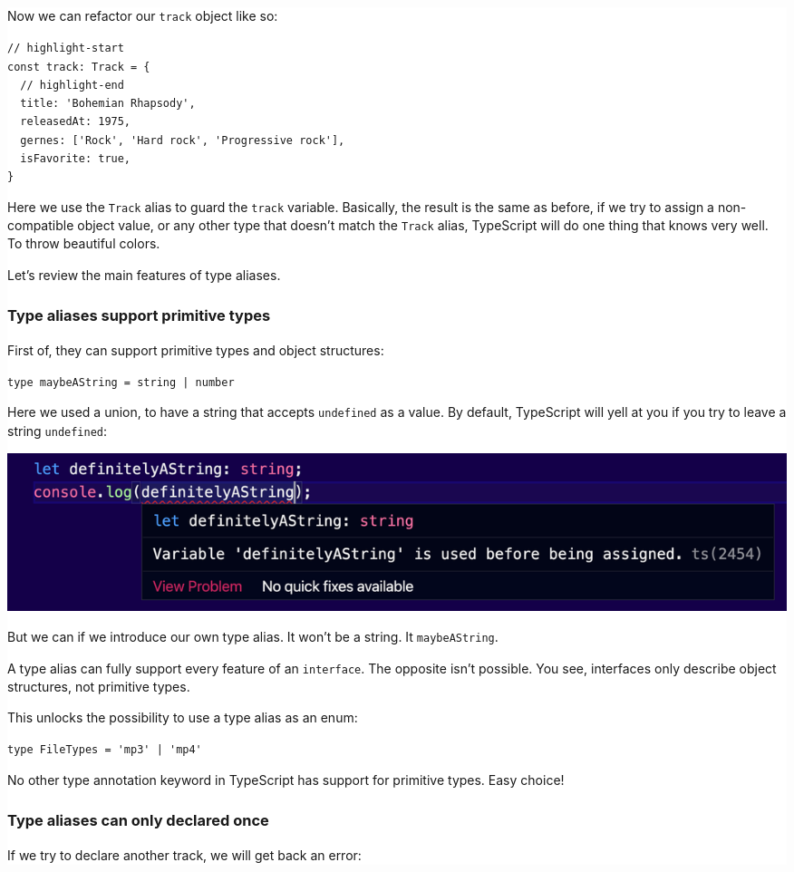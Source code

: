 Now we can refactor our `track` object like so:

```tsx
// highlight-start
const track: Track = {
  // highlight-end
  title: 'Bohemian Rhapsody',
  releasedAt: 1975,
  gernes: ['Rock', 'Hard rock', 'Progressive rock'],
  isFavorite: true,
}
```

Here we use the `Track` alias to guard the `track` variable. Basically, the result is the same as before, if we try to assign a non-compatible object value, or any other type that doesn’t match the `Track` alias, TypeScript will do one thing that knows very well. To throw beautiful colors.

Let’s review the main features of type aliases.

### Type aliases support primitive types

First of, they can support primitive types and object structures:

```tsx
type maybeAString = string | number
```

Here we used a union, to have a string that accepts `undefined` as a value. By default, TypeScript will yell at you if you try to leave a string `undefined`:

![typescript-used-before-assigned-error.png](images/typescript-used-before-assigned-error.png)

But we can if we introduce our own type alias. It won’t be a string. It `maybeAString`.

A type alias can fully support every feature of an `interface`. The opposite isn’t possible. You see, interfaces only describe object structures, not primitive types.

This unlocks the possibility to use a type alias as an enum:

```tsx
type FileTypes = 'mp3' | 'mp4'
```

No other type annotation keyword in TypeScript has support for primitive types. Easy choice!

### Type aliases can only declared once

If we try to declare another track, we will get back an error:

